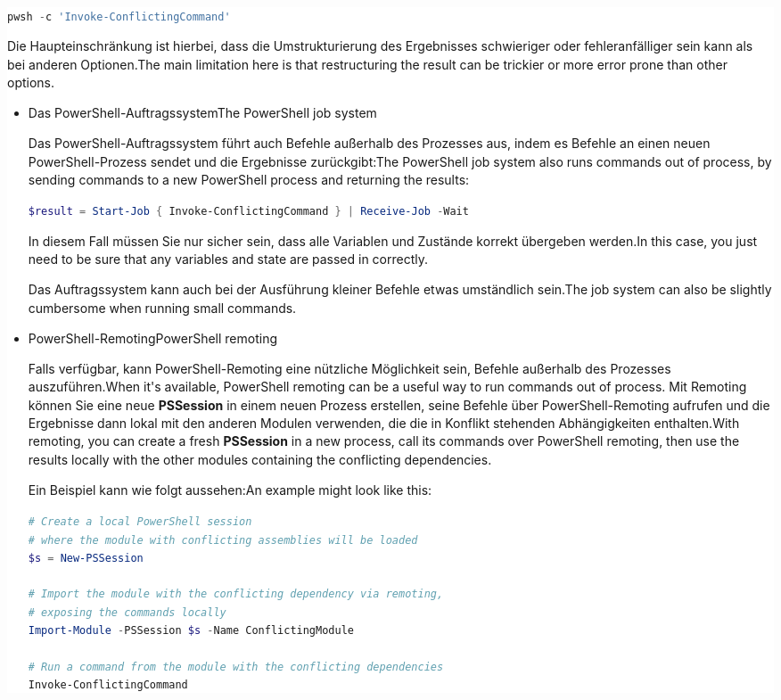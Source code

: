   ```powershell
  pwsh -c 'Invoke-ConflictingCommand'
  ```

  <span data-ttu-id="86c22-244">Die Haupteinschränkung ist hierbei, dass die Umstrukturierung des Ergebnisses schwieriger oder fehleranfälliger sein kann als bei anderen Optionen.</span><span class="sxs-lookup"><span data-stu-id="86c22-244">The main limitation here is that restructuring the result can be trickier or more error prone than other options.</span></span>

- <span data-ttu-id="86c22-245">Das PowerShell-Auftragssystem</span><span class="sxs-lookup"><span data-stu-id="86c22-245">The PowerShell job system</span></span>

  <span data-ttu-id="86c22-246">Das PowerShell-Auftragssystem führt auch Befehle außerhalb des Prozesses aus, indem es Befehle an einen neuen PowerShell-Prozess sendet und die Ergebnisse zurückgibt:</span><span class="sxs-lookup"><span data-stu-id="86c22-246">The PowerShell job system also runs commands out of process, by sending commands to a new PowerShell process and returning the results:</span></span>

  ```powershell
  $result = Start-Job { Invoke-ConflictingCommand } | Receive-Job -Wait
  ```

  <span data-ttu-id="86c22-247">In diesem Fall müssen Sie nur sicher sein, dass alle Variablen und Zustände korrekt übergeben werden.</span><span class="sxs-lookup"><span data-stu-id="86c22-247">In this case, you just need to be sure that any variables and state are passed in correctly.</span></span>

  <span data-ttu-id="86c22-248">Das Auftragssystem kann auch bei der Ausführung kleiner Befehle etwas umständlich sein.</span><span class="sxs-lookup"><span data-stu-id="86c22-248">The job system can also be slightly cumbersome when running small commands.</span></span>

- <span data-ttu-id="86c22-249">PowerShell-Remoting</span><span class="sxs-lookup"><span data-stu-id="86c22-249">PowerShell remoting</span></span>

  <span data-ttu-id="86c22-250">Falls verfügbar, kann PowerShell-Remoting eine nützliche Möglichkeit sein, Befehle außerhalb des Prozesses auszuführen.</span><span class="sxs-lookup"><span data-stu-id="86c22-250">When it's available, PowerShell remoting can be a useful way to run commands out of process.</span></span> <span data-ttu-id="86c22-251">Mit Remoting können Sie eine neue **PSSession** in einem neuen Prozess erstellen, seine Befehle über PowerShell-Remoting aufrufen und die Ergebnisse dann lokal mit den anderen Modulen verwenden, die die in Konflikt stehenden Abhängigkeiten enthalten.</span><span class="sxs-lookup"><span data-stu-id="86c22-251">With remoting, you can create a fresh **PSSession** in a new process, call its commands over PowerShell remoting, then use the results locally with the other modules containing the conflicting dependencies.</span></span>

  <span data-ttu-id="86c22-252">Ein Beispiel kann wie folgt aussehen:</span><span class="sxs-lookup"><span data-stu-id="86c22-252">An example might look like this:</span></span>

  ```powershell
  # Create a local PowerShell session
  # where the module with conflicting assemblies will be loaded
  $s = New-PSSession

  # Import the module with the conflicting dependency via remoting,
  # exposing the commands locally
  Import-Module -PSSession $s -Name ConflictingModule

  # Run a command from the module with the conflicting dependencies
  Invoke-ConflictingCommand
  ```
